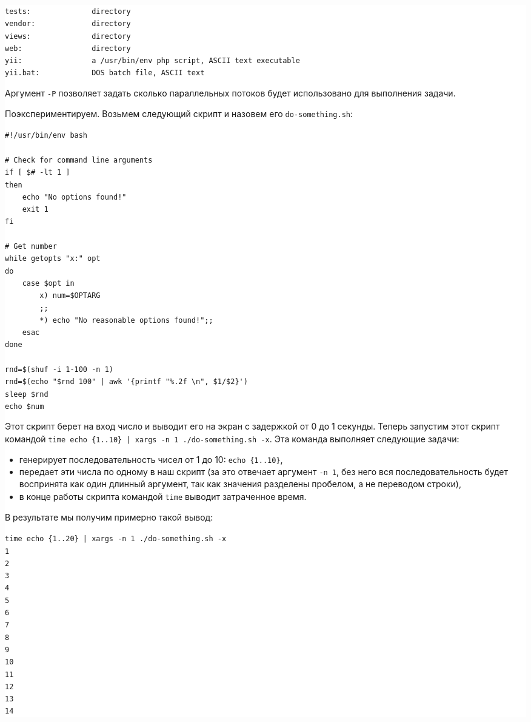 ```
tests:              directory
vendor:             directory
views:              directory
web:                directory
yii:                a /usr/bin/env php script, ASCII text executable
yii.bat:            DOS batch file, ASCII text
```

Аргумент `-P` позволяет задать сколько параллельных потоков будет использовано для выполнения задачи.

Поэкспериментируем. Возьмем следующий скрипт и назовем его `do-something.sh`:
```
#!/usr/bin/env bash

# Check for command line arguments
if [ $# -lt 1 ]
then
    echo "No options found!"
    exit 1
fi

# Get number
while getopts "x:" opt
do
    case $opt in
        x) num=$OPTARG
        ;;
        *) echo "No reasonable options found!";;
    esac
done

rnd=$(shuf -i 1-100 -n 1)
rnd=$(echo "$rnd 100" | awk '{printf "%.2f \n", $1/$2}')
sleep $rnd
echo $num
```

Этот скрипт берет на вход число и выводит его на экран с задержкой от 0 до 1 секунды. Теперь запустим этот скрипт командой `time echo {1..10} | xargs -n 1 ./do-something.sh -x`. Эта команда выполняет следующие задачи:

- генерирует последовательность чисел от 1 до 10: `echo {1..10}`,
- передает эти числа по одному в наш скрипт (за это отвечает аргумент `-n 1`, без него вся последовательность будет воспринята как один длинный аргумент, так как значения разделены пробелом, а не переводом строки),
- в конце работы скрипта командой `time` выводит затраченное время.


В результате мы получим примерно такой вывод:
```
time echo {1..20} | xargs -n 1 ./do-something.sh -x
1
2
3
4
5
6
7
8
9
10
11
12
13
14
```
